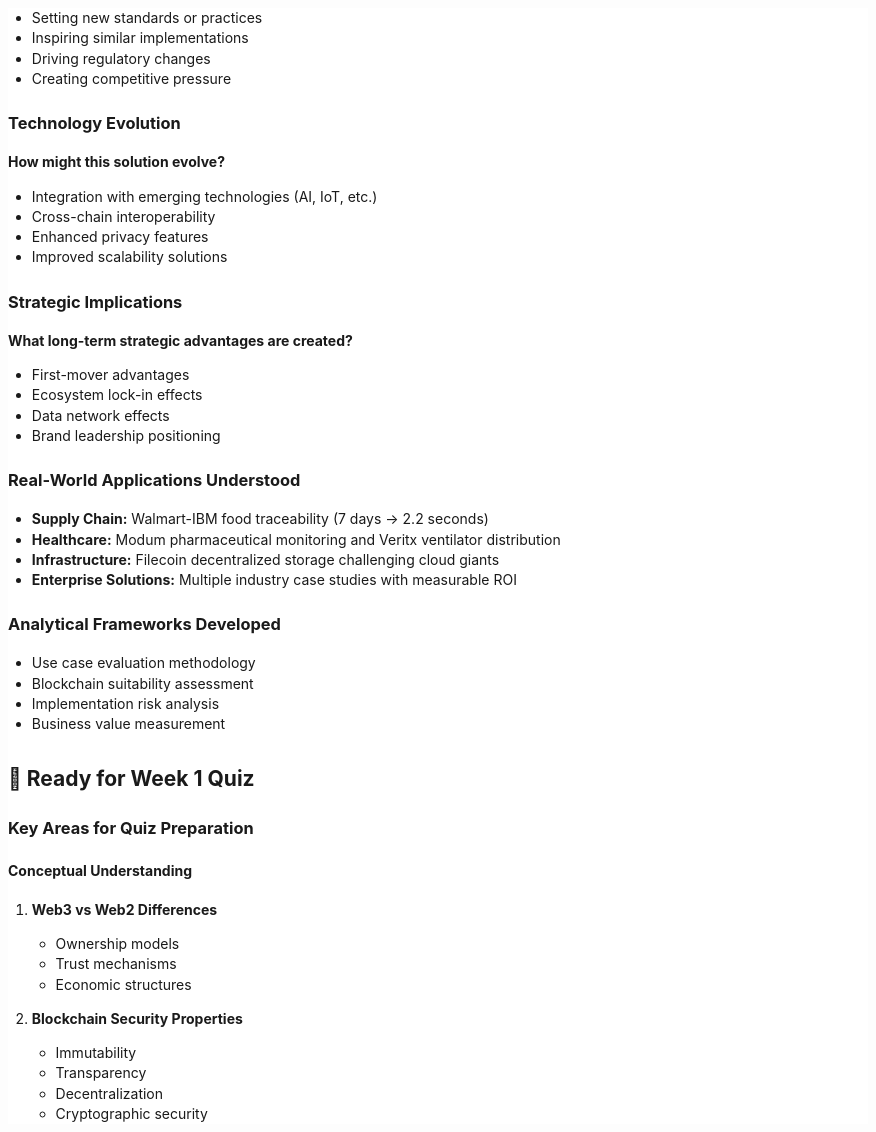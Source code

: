 - Setting new standards or practices
- Inspiring similar implementations
- Driving regulatory changes
- Creating competitive pressure

### Technology Evolution

**How might this solution evolve?**

- Integration with emerging technologies (AI, IoT, etc.)
- Cross-chain interoperability
- Enhanced privacy features
- Improved scalability solutions

### Strategic Implications

**What long-term strategic advantages are created?**

- First-mover advantages
- Ecosystem lock-in effects
- Data network effects
- Brand leadership positioning

### Real-World Applications Understood

- **Supply Chain:** Walmart-IBM food traceability (7 days → 2.2 seconds)
- **Healthcare:** Modum pharmaceutical monitoring and Veritx ventilator distribution
- **Infrastructure:** Filecoin decentralized storage challenging cloud giants
- **Enterprise Solutions:** Multiple industry case studies with measurable ROI

### Analytical Frameworks Developed

- Use case evaluation methodology
- Blockchain suitability assessment
- Implementation risk analysis
- Business value measurement

## 🎯 Ready for Week 1 Quiz

### Key Areas for Quiz Preparation

#### Conceptual Understanding

1. **Web3 vs Web2 Differences**

   - Ownership models
   - Trust mechanisms
   - Economic structures

2. **Blockchain Security Properties**

   - Immutability
   - Transparency
   - Decentralization
   - Cryptographic security
